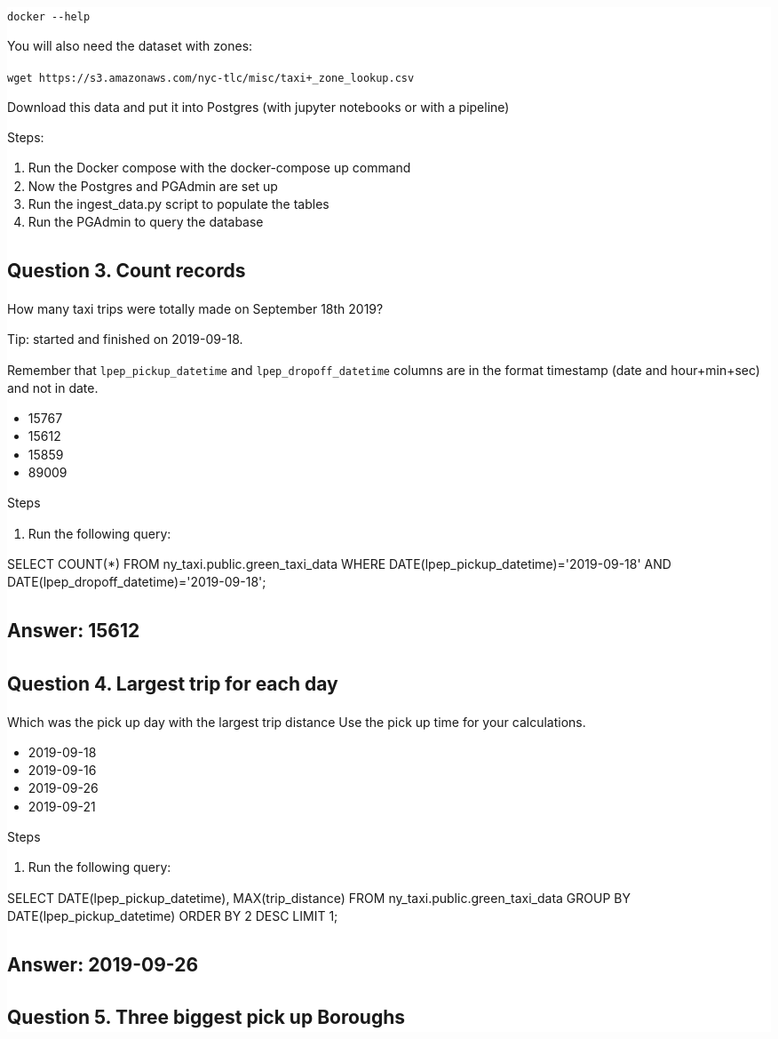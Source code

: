 ```docker --help```

You will also need the dataset with zones:

```wget https://s3.amazonaws.com/nyc-tlc/misc/taxi+_zone_lookup.csv```

Download this data and put it into Postgres (with jupyter notebooks or with a pipeline)

Steps:
1) Run the Docker compose with the docker-compose up command
2) Now the Postgres and PGAdmin are set up
3) Run the ingest_data.py script to populate the tables
4) Run the PGAdmin to query the database


## Question 3. Count records 

How many taxi trips were totally made on September 18th 2019?

Tip: started and finished on 2019-09-18. 

Remember that `lpep_pickup_datetime` and `lpep_dropoff_datetime` columns are in the format timestamp (date and hour+min+sec) and not in date.

- 15767
- 15612
- 15859
- 89009

Steps
1) Run the following query:

SELECT COUNT(*)
FROM ny_taxi.public.green_taxi_data
WHERE DATE(lpep_pickup_datetime)='2019-09-18' AND DATE(lpep_dropoff_datetime)='2019-09-18';

Answer: 15612
--------------------------------------------------------------------------------


## Question 4. Largest trip for each day

Which was the pick up day with the largest trip distance
Use the pick up time for your calculations.

- 2019-09-18
- 2019-09-16
- 2019-09-26
- 2019-09-21

Steps
1) Run the following query:

SELECT DATE(lpep_pickup_datetime), MAX(trip_distance)
FROM ny_taxi.public.green_taxi_data
GROUP BY DATE(lpep_pickup_datetime)
ORDER BY 2 DESC
LIMIT 1;

Answer: 2019-09-26
--------------------------------------------------------------------------------

## Question 5. Three biggest pick up Boroughs

```